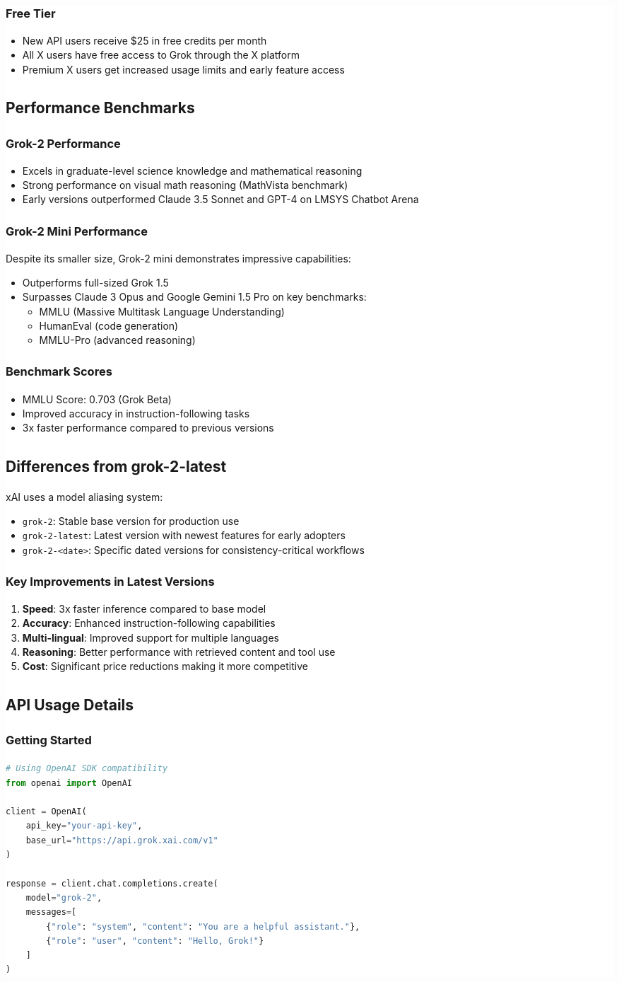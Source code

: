 ### Free Tier
- New API users receive $25 in free credits per month
- All X users have free access to Grok through the X platform
- Premium X users get increased usage limits and early feature access

## Performance Benchmarks

### Grok-2 Performance
- Excels in graduate-level science knowledge and mathematical reasoning
- Strong performance on visual math reasoning (MathVista benchmark)
- Early versions outperformed Claude 3.5 Sonnet and GPT-4 on LMSYS Chatbot Arena

### Grok-2 Mini Performance
Despite its smaller size, Grok-2 mini demonstrates impressive capabilities:
- Outperforms full-sized Grok 1.5
- Surpasses Claude 3 Opus and Google Gemini 1.5 Pro on key benchmarks:
  - MMLU (Massive Multitask Language Understanding)
  - HumanEval (code generation)
  - MMLU-Pro (advanced reasoning)

### Benchmark Scores
- MMLU Score: 0.703 (Grok Beta)
- Improved accuracy in instruction-following tasks
- 3x faster performance compared to previous versions

## Differences from grok-2-latest

xAI uses a model aliasing system:
- `grok-2`: Stable base version for production use
- `grok-2-latest`: Latest version with newest features for early adopters
- `grok-2-<date>`: Specific dated versions for consistency-critical workflows

### Key Improvements in Latest Versions
1. **Speed**: 3x faster inference compared to base model
2. **Accuracy**: Enhanced instruction-following capabilities
3. **Multi-lingual**: Improved support for multiple languages
4. **Reasoning**: Better performance with retrieved content and tool use
5. **Cost**: Significant price reductions making it more competitive

## API Usage Details

### Getting Started
```python
# Using OpenAI SDK compatibility
from openai import OpenAI

client = OpenAI(
    api_key="your-api-key",
    base_url="https://api.grok.xai.com/v1"
)

response = client.chat.completions.create(
    model="grok-2",
    messages=[
        {"role": "system", "content": "You are a helpful assistant."},
        {"role": "user", "content": "Hello, Grok!"}
    ]
)
```
